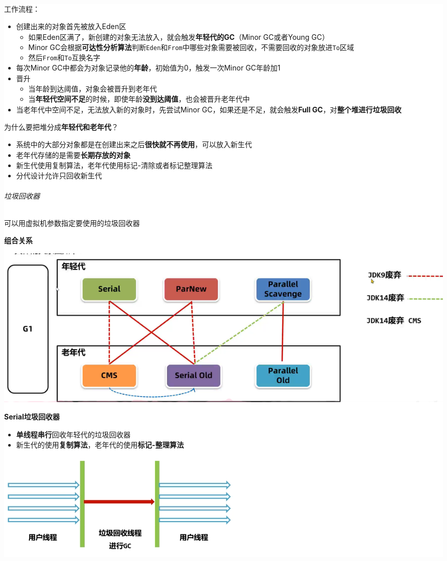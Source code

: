 工作流程：

- 创建出来的对象首先被放入Eden区
  - 如果Eden区满了，新创建的对象无法放入，就会触发**年轻代的GC**（Minor GC或者Young GC）
  - Minor GC会根据**可达性分析算法**判断`Eden`和`From`中哪些对象需要被回收，不需要回收的对象放进`To`区域
  - 然后`From`和`To`互换名字
- 每次Minor GC中都会为对象记录他的**年龄**，初始值为0，触发一次Minor GC年龄加1
- 晋升
  - 当年龄到达阈值，对象会被晋升到老年代
  - 当**年轻代空间不足**的时候，即使年龄**没到达阈值**，也会被晋升老年代中
- 当老年代中空间不足，无法放入新的对象时，先尝试Minor GC，如果还是不足，就会触发**Full GC**，对**整个堆进行垃圾回收**

为什么要把堆分成**年轻代和老年代**？

- 系统中的大部分对象都是在创建出来之后**很快就不再使用**，可以放入新生代
- 老年代存储的是需要**长期存放的对象**
- 新生代使用复制算法，老年代使用标记-清除或者标记整理算法
- 分代设计允许只回收新生代





###### 垃圾回收器

可以用虚拟机参数指定要使用的垃圾回收器

**组合关系**

![image-20250830162724929](/screenshot/backend/image-20250830162724929.png)

**Serial垃圾回收器**

- **单线程串行**回收年轻代的垃圾回收器
- 新生代的使用**复制算法**，老年代的使用**标记-整理算法**

![image-20250830163035897](/screenshot/backend/image-20250830163035897.png)
